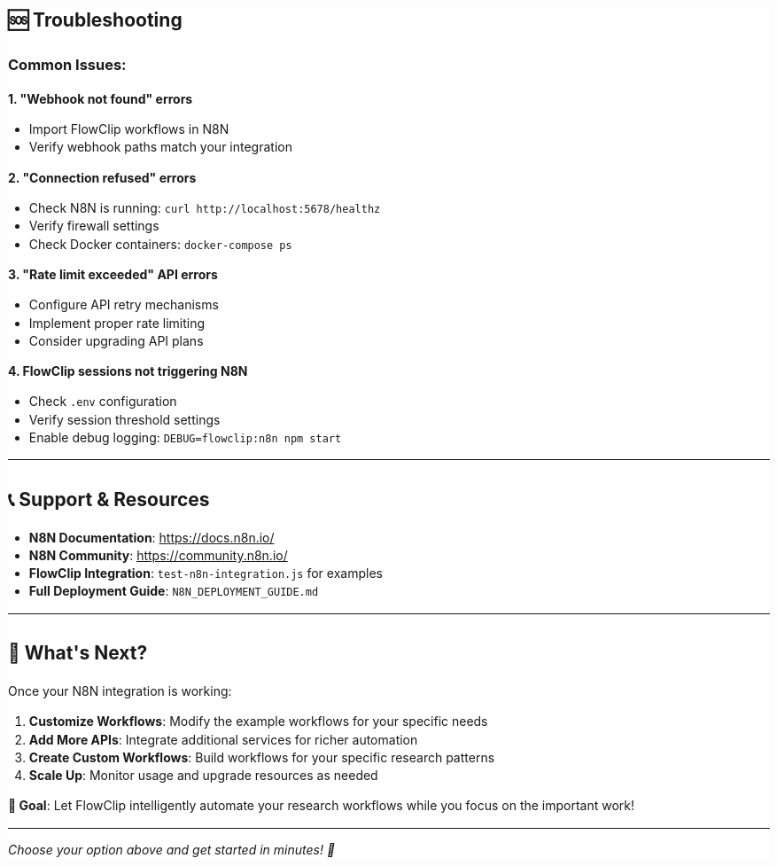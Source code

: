
## 🆘 Troubleshooting

### Common Issues:

**1. "Webhook not found" errors**
- Import FlowClip workflows in N8N
- Verify webhook paths match your integration

**2. "Connection refused" errors**
- Check N8N is running: `curl http://localhost:5678/healthz`
- Verify firewall settings
- Check Docker containers: `docker-compose ps`

**3. "Rate limit exceeded" API errors**
- Configure API retry mechanisms
- Implement proper rate limiting
- Consider upgrading API plans

**4. FlowClip sessions not triggering N8N**
- Check `.env` configuration
- Verify session threshold settings
- Enable debug logging: `DEBUG=flowclip:n8n npm start`

---

## 📞 Support & Resources

- **N8N Documentation**: https://docs.n8n.io/
- **N8N Community**: https://community.n8n.io/
- **FlowClip Integration**: `test-n8n-integration.js` for examples
- **Full Deployment Guide**: `N8N_DEPLOYMENT_GUIDE.md`

---

## 🎉 What's Next?

Once your N8N integration is working:

1. **Customize Workflows**: Modify the example workflows for your specific needs
2. **Add More APIs**: Integrate additional services for richer automation
3. **Create Custom Workflows**: Build workflows for your specific research patterns
4. **Scale Up**: Monitor usage and upgrade resources as needed

**🎯 Goal**: Let FlowClip intelligently automate your research workflows while you focus on the important work!

---

*Choose your option above and get started in minutes! 🚀* 